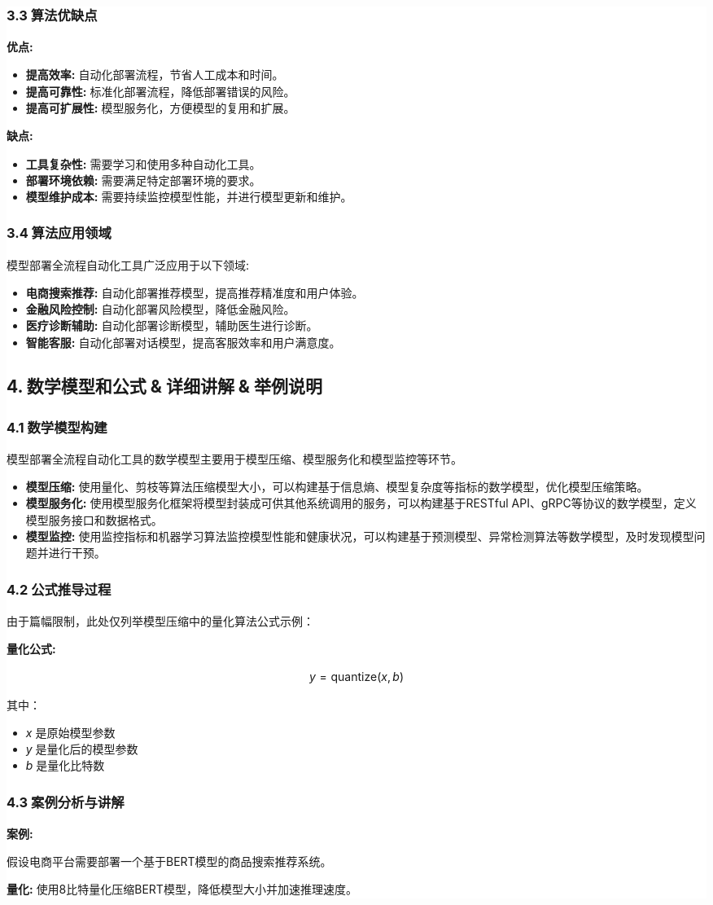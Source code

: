 ### 3.3  算法优缺点

**优点:**

* **提高效率:** 自动化部署流程，节省人工成本和时间。
* **提高可靠性:** 标准化部署流程，降低部署错误的风险。
* **提高可扩展性:** 模型服务化，方便模型的复用和扩展。

**缺点:**

* **工具复杂性:** 需要学习和使用多种自动化工具。
* **部署环境依赖:** 需要满足特定部署环境的要求。
* **模型维护成本:** 需要持续监控模型性能，并进行模型更新和维护。

### 3.4  算法应用领域

模型部署全流程自动化工具广泛应用于以下领域:

* **电商搜索推荐:** 自动化部署推荐模型，提高推荐精准度和用户体验。
* **金融风险控制:** 自动化部署风险模型，降低金融风险。
* **医疗诊断辅助:** 自动化部署诊断模型，辅助医生进行诊断。
* **智能客服:** 自动化部署对话模型，提高客服效率和用户满意度。

## 4. 数学模型和公式 & 详细讲解 & 举例说明

### 4.1  数学模型构建

模型部署全流程自动化工具的数学模型主要用于模型压缩、模型服务化和模型监控等环节。

* **模型压缩:** 使用量化、剪枝等算法压缩模型大小，可以构建基于信息熵、模型复杂度等指标的数学模型，优化模型压缩策略。
* **模型服务化:** 使用模型服务化框架将模型封装成可供其他系统调用的服务，可以构建基于RESTful API、gRPC等协议的数学模型，定义模型服务接口和数据格式。
* **模型监控:** 使用监控指标和机器学习算法监控模型性能和健康状况，可以构建基于预测模型、异常检测算法等数学模型，及时发现模型问题并进行干预。

### 4.2  公式推导过程

由于篇幅限制，此处仅列举模型压缩中的量化算法公式示例：

**量化公式:**

$$
y = \text{quantize}(x, b)
$$

其中：

* $x$ 是原始模型参数
* $y$ 是量化后的模型参数
* $b$ 是量化比特数

### 4.3  案例分析与讲解

**案例:**

假设电商平台需要部署一个基于BERT模型的商品搜索推荐系统。

**量化:** 使用8比特量化压缩BERT模型，降低模型大小并加速推理速度。
